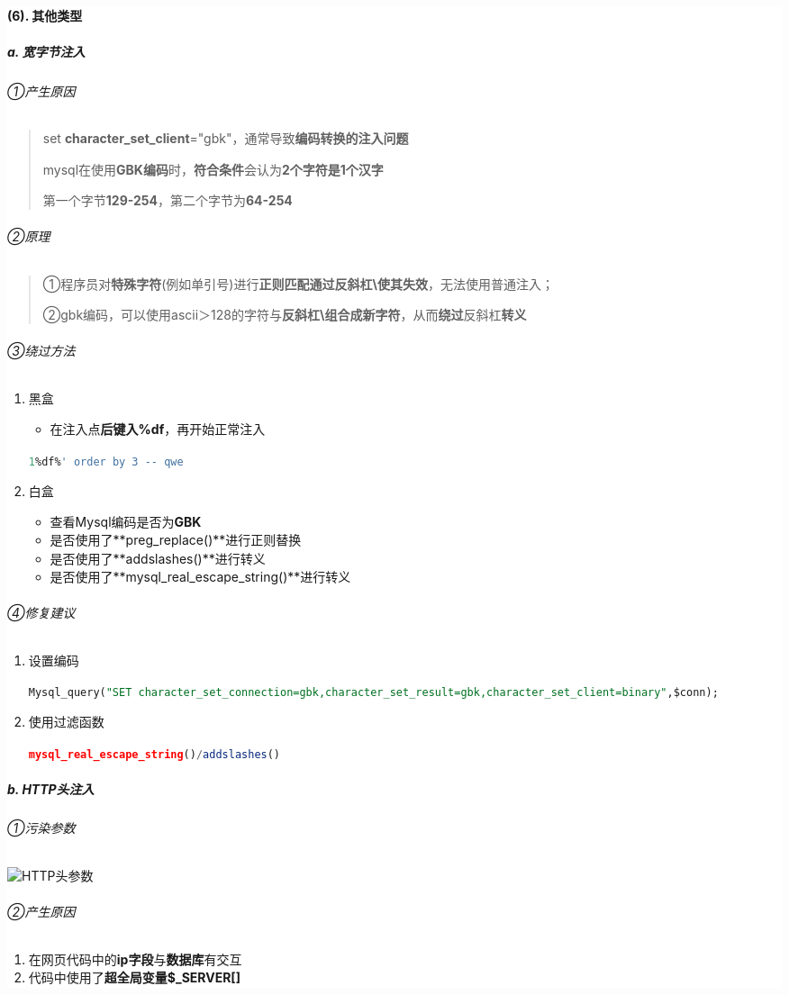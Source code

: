 #### (6). 其他类型

##### a. 宽字节注入

###### ①产生原因

> set **character_set_client**="gbk"，通常导致**编码转换的注入问题**
>
> mysql在使用**GBK编码**时，**符合条件**会认为**2个字符是1个汉字**
>
> 第一个字节**129-254**，第二个字节为**64-254**

###### ②原理

> ①程序员对**特殊字符**(例如单引号)进行**正则匹配通过反斜杠\使其失效**，无法使用普通注入；
>
> ②gbk编码，可以使用ascii＞128的字符与**反斜杠\组合成新字符**，从而**绕过**反斜杠**转义**

###### ③绕过方法

1. 黑盒

   * 在注入点**后键入%df**，再开始正常注入

   ```sql
   1%df%' order by 3 -- qwe
   ```

2. 白盒

   * 查看Mysql编码是否为**GBK**
   * 是否使用了**preg_replace()**进行正则替换
   * 是否使用了**addslashes()**进行转义
   * 是否使用了**mysql_real_escape_string()**进行转义

###### ④修复建议

1. 设置编码

   ```sql
   Mysql_query("SET character_set_connection=gbk,character_set_result=gbk,character_set_client=binary",$conn);
   ```

2. 使用过滤函数

   ```php
   mysql_real_escape_string()/addslashes()
   ```

##### b. HTTP头注入

###### ①污染参数

![HTTP头参数](http://113.45.142.235:9001/laffrex/pictures/HTTP头参数.png)

###### ②产生原因

1. 在网页代码中的**ip字段**与**数据库**有交互
2. 代码中使用了**超全局变量$_SERVER[]**
